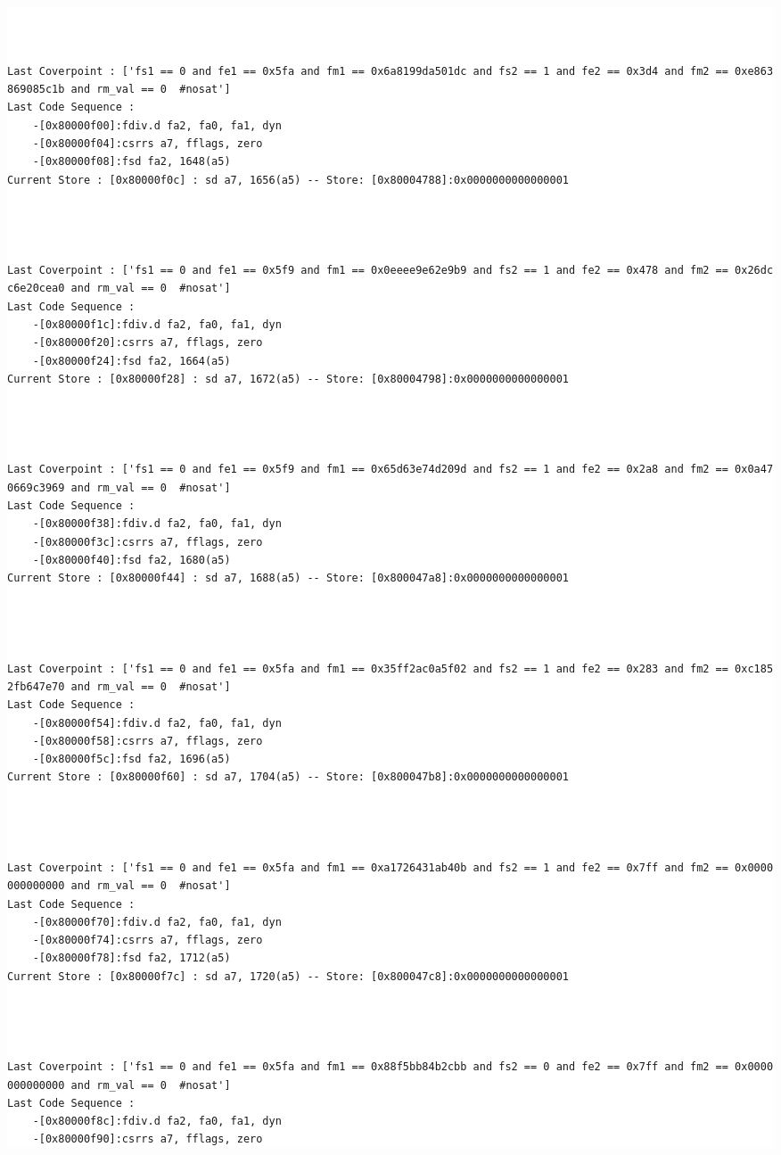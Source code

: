 ```



Last Coverpoint : ['fs1 == 0 and fe1 == 0x5fa and fm1 == 0x6a8199da501dc and fs2 == 1 and fe2 == 0x3d4 and fm2 == 0xe863869085c1b and rm_val == 0  #nosat']
Last Code Sequence : 
	-[0x80000f00]:fdiv.d fa2, fa0, fa1, dyn
	-[0x80000f04]:csrrs a7, fflags, zero
	-[0x80000f08]:fsd fa2, 1648(a5)
Current Store : [0x80000f0c] : sd a7, 1656(a5) -- Store: [0x80004788]:0x0000000000000001




Last Coverpoint : ['fs1 == 0 and fe1 == 0x5f9 and fm1 == 0x0eeee9e62e9b9 and fs2 == 1 and fe2 == 0x478 and fm2 == 0x26dcc6e20cea0 and rm_val == 0  #nosat']
Last Code Sequence : 
	-[0x80000f1c]:fdiv.d fa2, fa0, fa1, dyn
	-[0x80000f20]:csrrs a7, fflags, zero
	-[0x80000f24]:fsd fa2, 1664(a5)
Current Store : [0x80000f28] : sd a7, 1672(a5) -- Store: [0x80004798]:0x0000000000000001




Last Coverpoint : ['fs1 == 0 and fe1 == 0x5f9 and fm1 == 0x65d63e74d209d and fs2 == 1 and fe2 == 0x2a8 and fm2 == 0x0a470669c3969 and rm_val == 0  #nosat']
Last Code Sequence : 
	-[0x80000f38]:fdiv.d fa2, fa0, fa1, dyn
	-[0x80000f3c]:csrrs a7, fflags, zero
	-[0x80000f40]:fsd fa2, 1680(a5)
Current Store : [0x80000f44] : sd a7, 1688(a5) -- Store: [0x800047a8]:0x0000000000000001




Last Coverpoint : ['fs1 == 0 and fe1 == 0x5fa and fm1 == 0x35ff2ac0a5f02 and fs2 == 1 and fe2 == 0x283 and fm2 == 0xc1852fb647e70 and rm_val == 0  #nosat']
Last Code Sequence : 
	-[0x80000f54]:fdiv.d fa2, fa0, fa1, dyn
	-[0x80000f58]:csrrs a7, fflags, zero
	-[0x80000f5c]:fsd fa2, 1696(a5)
Current Store : [0x80000f60] : sd a7, 1704(a5) -- Store: [0x800047b8]:0x0000000000000001




Last Coverpoint : ['fs1 == 0 and fe1 == 0x5fa and fm1 == 0xa1726431ab40b and fs2 == 1 and fe2 == 0x7ff and fm2 == 0x0000000000000 and rm_val == 0  #nosat']
Last Code Sequence : 
	-[0x80000f70]:fdiv.d fa2, fa0, fa1, dyn
	-[0x80000f74]:csrrs a7, fflags, zero
	-[0x80000f78]:fsd fa2, 1712(a5)
Current Store : [0x80000f7c] : sd a7, 1720(a5) -- Store: [0x800047c8]:0x0000000000000001




Last Coverpoint : ['fs1 == 0 and fe1 == 0x5fa and fm1 == 0x88f5bb84b2cbb and fs2 == 0 and fe2 == 0x7ff and fm2 == 0x0000000000000 and rm_val == 0  #nosat']
Last Code Sequence : 
	-[0x80000f8c]:fdiv.d fa2, fa0, fa1, dyn
	-[0x80000f90]:csrrs a7, fflags, zero
```